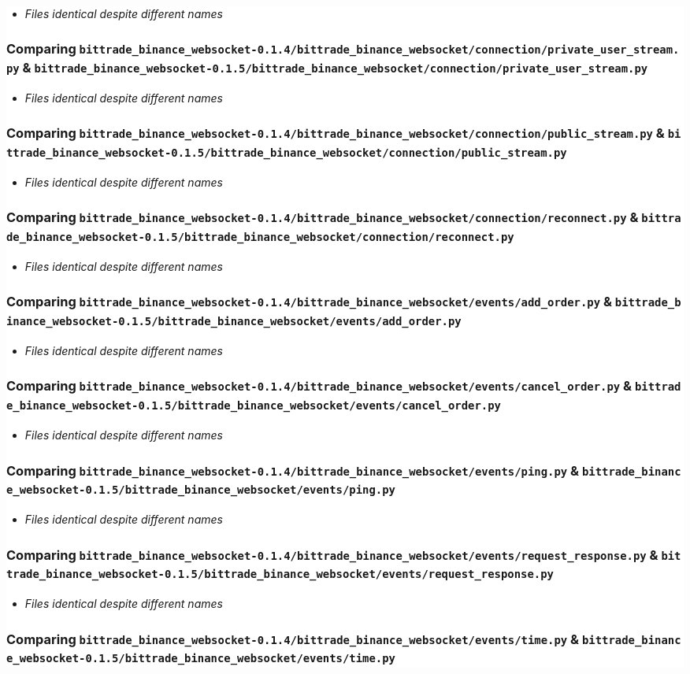  * *Files identical despite different names*

### Comparing `bittrade_binance_websocket-0.1.4/bittrade_binance_websocket/connection/private_user_stream.py` & `bittrade_binance_websocket-0.1.5/bittrade_binance_websocket/connection/private_user_stream.py`

 * *Files identical despite different names*

### Comparing `bittrade_binance_websocket-0.1.4/bittrade_binance_websocket/connection/public_stream.py` & `bittrade_binance_websocket-0.1.5/bittrade_binance_websocket/connection/public_stream.py`

 * *Files identical despite different names*

### Comparing `bittrade_binance_websocket-0.1.4/bittrade_binance_websocket/connection/reconnect.py` & `bittrade_binance_websocket-0.1.5/bittrade_binance_websocket/connection/reconnect.py`

 * *Files identical despite different names*

### Comparing `bittrade_binance_websocket-0.1.4/bittrade_binance_websocket/events/add_order.py` & `bittrade_binance_websocket-0.1.5/bittrade_binance_websocket/events/add_order.py`

 * *Files identical despite different names*

### Comparing `bittrade_binance_websocket-0.1.4/bittrade_binance_websocket/events/cancel_order.py` & `bittrade_binance_websocket-0.1.5/bittrade_binance_websocket/events/cancel_order.py`

 * *Files identical despite different names*

### Comparing `bittrade_binance_websocket-0.1.4/bittrade_binance_websocket/events/ping.py` & `bittrade_binance_websocket-0.1.5/bittrade_binance_websocket/events/ping.py`

 * *Files identical despite different names*

### Comparing `bittrade_binance_websocket-0.1.4/bittrade_binance_websocket/events/request_response.py` & `bittrade_binance_websocket-0.1.5/bittrade_binance_websocket/events/request_response.py`

 * *Files identical despite different names*

### Comparing `bittrade_binance_websocket-0.1.4/bittrade_binance_websocket/events/time.py` & `bittrade_binance_websocket-0.1.5/bittrade_binance_websocket/events/time.py`
